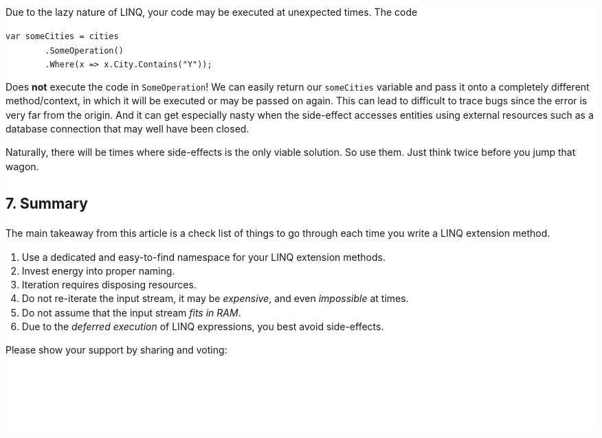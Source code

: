 Due to the lazy nature of LINQ, your code may be executed at unexpected times. The code

``` 
var someCities = cities
        .SomeOperation()
        .Where(x => x.City.Contains("Y"));
```

Does **not** execute the code in `SomeOperation`! We can easily return our `someCities` variable and pass it onto a completely different method/context, in which it will be executed or may be passed on again. This can lead to difficult to trace bugs since the error is very far from the origin. And it can get especially nasty when the side-effect accesses entities using external resources such as a database connection that may well have been closed.

Naturally, there will be times where side-effects is the only viable solution. So use them. Just think twice before you jump that wagon. 

 
 


## 7. Summary

The main takeaway from this article is a check list of things to go through each time you write a LINQ extension method.

  1. Use a dedicated and easy-to-find namespace for your LINQ extension methods.
  2. Invest energy into proper naming.
  3. Iteration requires disposing resources.
  4. Do not re-iterate the input stream, it may be *expensive*, and even *impossible* at times.
  5. Do not assume that the input stream *fits in RAM*.
  6. Due to the *deferred execution* of LINQ expressions, you best avoid side-effects.



Please show your support by sharing and voting: <SocialShareButtons></SocialShareButtons> 

<br><br>
<CommentText>
</CommentText>

<br><br>
